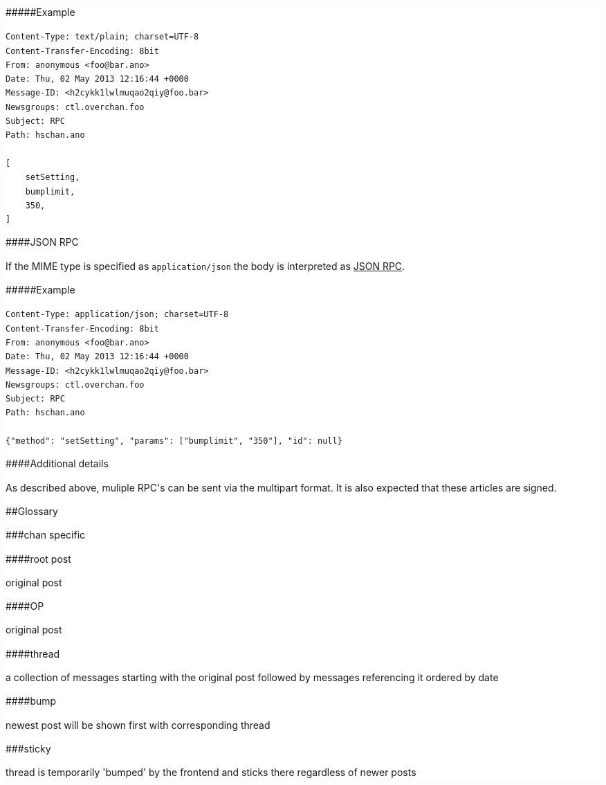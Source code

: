 #####Example

    Content-Type: text/plain; charset=UTF-8
    Content-Transfer-Encoding: 8bit
    From: anonymous <foo@bar.ano>
    Date: Thu, 02 May 2013 12:16:44 +0000
    Message-ID: <h2cykk1lwlmuqao2qiy@foo.bar>
    Newsgroups: ctl.overchan.foo
    Subject: RPC
    Path: hschan.ano

    [
        setSetting,
        bumplimit,
        350,
    ]

####JSON RPC

If the MIME type is specified as ``application/json`` the body is interpreted as [JSON RPC](http://json-rpc.org/).

#####Example

    Content-Type: application/json; charset=UTF-8
    Content-Transfer-Encoding: 8bit
    From: anonymous <foo@bar.ano>
    Date: Thu, 02 May 2013 12:16:44 +0000
    Message-ID: <h2cykk1lwlmuqao2qiy@foo.bar>
    Newsgroups: ctl.overchan.foo
    Subject: RPC
    Path: hschan.ano

    {"method": "setSetting", "params": ["bumplimit", "350"], "id": null}
    
####Additional details

As described above, muliple RPC's can be sent via the multipart format. It is also expected that these articles are signed.

##Glossary

###chan specific

####root post

original post

####OP

original post

####thread

a collection of messages starting with the original post followed by messages referencing it ordered by date

####bump

newest post will be shown first with corresponding thread
    
###sticky

thread is temporarily 'bumped' by the frontend and sticks there regardless of newer posts
